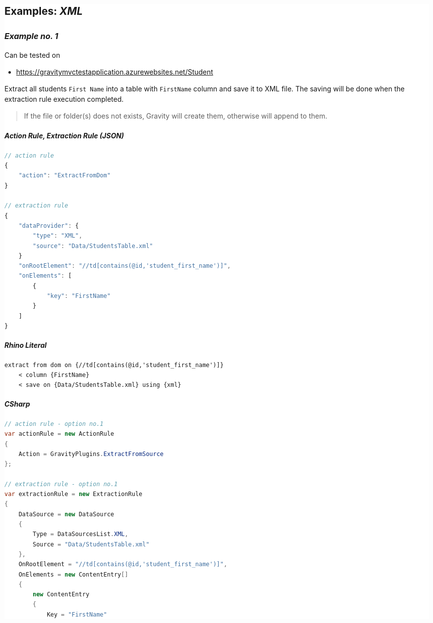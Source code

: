 ```java
```

## Examples: _XML_
### _Example no. 1_
Can be tested on
* https://gravitymvctestapplication.azurewebsites.net/Student

Extract all students ```First Name``` into a table with ```FirstName``` column and save it to XML file. The saving will be done when the extraction rule execution completed.

> If the file or folder(s) does not exists, Gravity will create them, otherwise will append to them.

#### _Action Rule, Extraction Rule (JSON)_
```js
// action rule
{
    "action": "ExtractFromDom"
}

// extraction rule
{
    "dataProvider": {
        "type": "XML",
        "source": "Data/StudentsTable.xml"
    }    
    "onRootElement": "//td[contains(@id,'student_first_name')]",
    "onElements": [
        {
            "key": "FirstName"
        }
    ]
}
```

#### _Rhino Literal_
```
extract from dom on {//td[contains(@id,'student_first_name')]}
    < column {FirstName}
    < save on {Data/StudentsTable.xml} using {xml}
```

#### _CSharp_
```csharp
// action rule - option no.1
var actionRule = new ActionRule
{
    Action = GravityPlugins.ExtractFromSource
};

// extraction rule - option no.1
var extractionRule = new ExtractionRule
{
    DataSource = new DataSource
    {
        Type = DataSourcesList.XML,
        Source = "Data/StudentsTable.xml"
    },
    OnRootElement = "//td[contains(@id,'student_first_name')]",
    OnElements = new ContentEntry[]
    {
        new ContentEntry
        { 
            Key = "FirstName"
```